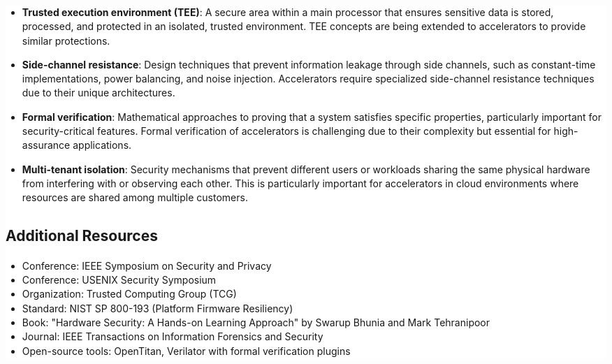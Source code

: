 - **Trusted execution environment (TEE)**: A secure area within a main processor that ensures sensitive data is stored, processed, and protected in an isolated, trusted environment. TEE concepts are being extended to accelerators to provide similar protections.

- **Side-channel resistance**: Design techniques that prevent information leakage through side channels, such as constant-time implementations, power balancing, and noise injection. Accelerators require specialized side-channel resistance techniques due to their unique architectures.

- **Formal verification**: Mathematical approaches to proving that a system satisfies specific properties, particularly important for security-critical features. Formal verification of accelerators is challenging due to their complexity but essential for high-assurance applications.

- **Multi-tenant isolation**: Security mechanisms that prevent different users or workloads sharing the same physical hardware from interfering with or observing each other. This is particularly important for accelerators in cloud environments where resources are shared among multiple customers.

## Additional Resources
- Conference: IEEE Symposium on Security and Privacy
- Conference: USENIX Security Symposium
- Organization: Trusted Computing Group (TCG)
- Standard: NIST SP 800-193 (Platform Firmware Resiliency)
- Book: "Hardware Security: A Hands-on Learning Approach" by Swarup Bhunia and Mark Tehranipoor
- Journal: IEEE Transactions on Information Forensics and Security
- Open-source tools: OpenTitan, Verilator with formal verification plugins